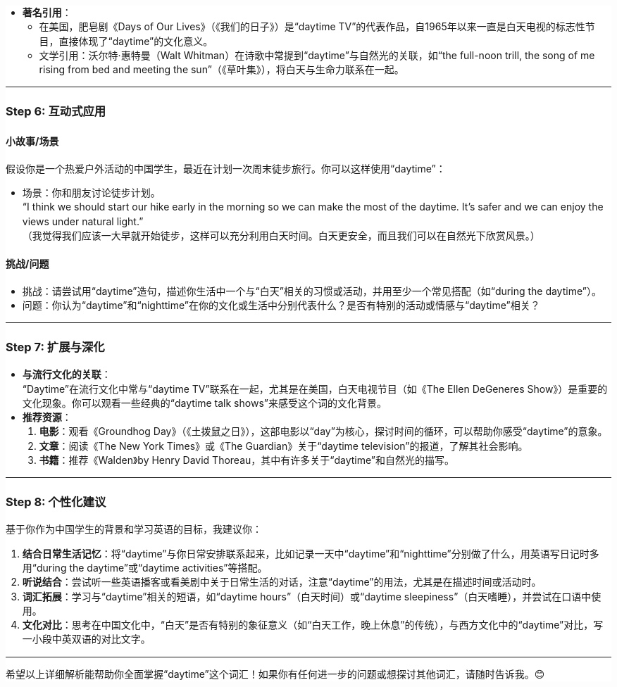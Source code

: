 - **著名引用**：  
  - 在美国，肥皂剧《Days of Our Lives》（《我们的日子》）是“daytime TV”的代表作品，自1965年以来一直是白天电视的标志性节目，直接体现了“daytime”的文化意义。  
  - 文学引用：沃尔特·惠特曼（Walt Whitman）在诗歌中常提到“daytime”与自然光的关联，如“the full-noon trill, the song of me rising from bed and meeting the sun”（《草叶集》），将白天与生命力联系在一起。

---

### Step 6: 互动式应用
#### 小故事/场景
假设你是一个热爱户外活动的中国学生，最近在计划一次周末徒步旅行。你可以这样使用“daytime”：  
- 场景：你和朋友讨论徒步计划。  
  “I think we should start our hike early in the morning so we can make the most of the daytime. It’s safer and we can enjoy the views under natural light.”  
  （我觉得我们应该一大早就开始徒步，这样可以充分利用白天时间。白天更安全，而且我们可以在自然光下欣赏风景。）

#### 挑战/问题
- 挑战：请尝试用“daytime”造句，描述你生活中一个与“白天”相关的习惯或活动，并用至少一个常见搭配（如“during the daytime”）。  
- 问题：你认为“daytime”和“nighttime”在你的文化或生活中分别代表什么？是否有特别的活动或情感与“daytime”相关？

---

### Step 7: 扩展与深化
- **与流行文化的关联**：  
  “Daytime”在流行文化中常与“daytime TV”联系在一起，尤其是在美国，白天电视节目（如《The Ellen DeGeneres Show》）是重要的文化现象。你可以观看一些经典的“daytime talk shows”来感受这个词的文化背景。  
- **推荐资源**：  
  1. **电影**：观看《Groundhog Day》（《土拨鼠之日》），这部电影以“day”为核心，探讨时间的循环，可以帮助你感受“daytime”的意象。  
  2. **文章**：阅读《The New York Times》或《The Guardian》关于“daytime television”的报道，了解其社会影响。  
  3. **书籍**：推荐《Walden》by Henry David Thoreau，其中有许多关于“daytime”和自然光的描写。

---

### Step 8: 个性化建议
基于你作为中国学生的背景和学习英语的目标，我建议你：  
1. **结合日常生活记忆**：将“daytime”与你日常安排联系起来，比如记录一天中“daytime”和“nighttime”分别做了什么，用英语写日记时多用“during the daytime”或“daytime activities”等搭配。  
2. **听说结合**：尝试听一些英语播客或看美剧中关于日常生活的对话，注意“daytime”的用法，尤其是在描述时间或活动时。  
3. **词汇拓展**：学习与“daytime”相关的短语，如“daytime hours”（白天时间）或“daytime sleepiness”（白天嗜睡），并尝试在口语中使用。  
4. **文化对比**：思考在中国文化中，“白天”是否有特别的象征意义（如“白天工作，晚上休息”的传统），与西方文化中的“daytime”对比，写一小段中英双语的对比文字。

---

希望以上详细解析能帮助你全面掌握“daytime”这个词汇！如果你有任何进一步的问题或想探讨其他词汇，请随时告诉我。😊